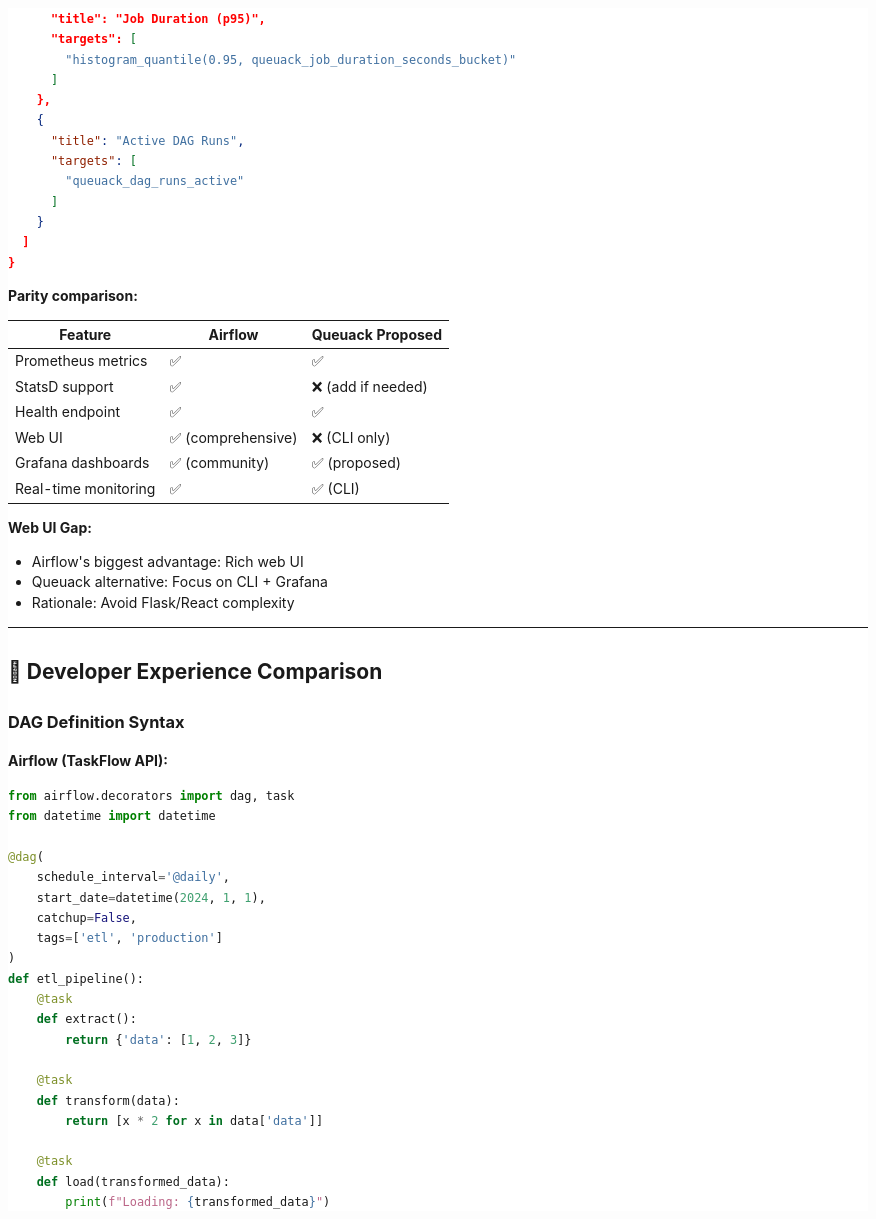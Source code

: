 ```json
      "title": "Job Duration (p95)",
      "targets": [
        "histogram_quantile(0.95, queuack_job_duration_seconds_bucket)"
      ]
    },
    {
      "title": "Active DAG Runs",
      "targets": [
        "queuack_dag_runs_active"
      ]
    }
  ]
}
```

**Parity comparison:**

| Feature | Airflow | Queuack Proposed |
|---------|---------|------------------|
| Prometheus metrics | ✅ | ✅ |
| StatsD support | ✅ | ❌ (add if needed) |
| Health endpoint | ✅ | ✅ |
| Web UI | ✅ (comprehensive) | ❌ (CLI only) |
| Grafana dashboards | ✅ (community) | ✅ (proposed) |
| Real-time monitoring | ✅ | ✅ (CLI) |

**Web UI Gap:**
- Airflow's biggest advantage: Rich web UI
- Queuack alternative: Focus on CLI + Grafana
- Rationale: Avoid Flask/React complexity

---

## 🎨 Developer Experience Comparison

### DAG Definition Syntax

**Airflow (TaskFlow API):**
```python
from airflow.decorators import dag, task
from datetime import datetime

@dag(
    schedule_interval='@daily',
    start_date=datetime(2024, 1, 1),
    catchup=False,
    tags=['etl', 'production']
)
def etl_pipeline():
    @task
    def extract():
        return {'data': [1, 2, 3]}

    @task
    def transform(data):
        return [x * 2 for x in data['data']]

    @task
    def load(transformed_data):
        print(f"Loading: {transformed_data}")
```